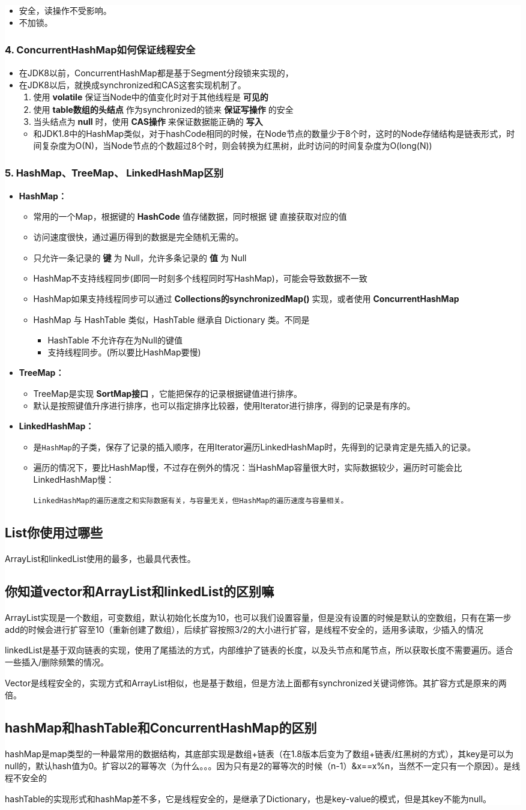 - 安全，读操作不受影响。
- 不加锁。
### 4. ConcurrentHashMap如何保证线程安全

+ 在JDK8以前，ConcurrentHashMap都是基于Segment分段锁来实现的，
+ 在JDK8以后，就换成synchronized和CAS这套实现机制了。
  1. 使用 **volatile** 保证当Node中的值变化时对于其他线程是 **可见的**
  2. 使用 **table数组的头结点** 作为synchronized的锁来 **保证写操作** 的安全
  3. 当头结点为 **null** 时，使用 **CAS操作** 来保证数据能正确的 **写入**
  + 和JDK1.8中的HashMap类似，对于hashCode相同的时候，在Node节点的数量少于8个时，这时的Node存储结构是链表形式，时间复杂度为O(N)，当Node节点的个数超过8个时，则会转换为红黑树，此时访问的时间复杂度为O(long(N))

### 5. HashMap、TreeMap、 LinkedHashMap区别

+ **HashMap：**
  
    + 常用的一个Map，根据键的 **HashCode** 值存储数据，同时根据 键 直接获取对应的值
    + 访问速度很快，通过遍历得到的数据是完全随机无需的。
    + 只允许一条记录的 **键** 为 Null，允许多条记录的 **值** 为 Null
    + HashMap不支持线程同步(即同一时刻多个线程同时写HashMap)，可能会导致数据不一致
    + HashMap如果支持线程同步可以通过 **Collections的synchronizedMap()** 实现，或者使用 **ConcurrentHashMap**
    + HashMap 与 HashTable 类似，HashTable 继承自 Dictionary 类。不同是
      
      + HashTable 不允许存在为Null的键值
      + 支持线程同步。(所以要比HashMap要慢)
+ **TreeMap：**

    + TreeMap是实现 **SortMap接口** ，它能把保存的记录根据键值进行排序。
    + 默认是按照键值升序进行排序，也可以指定排序比较器，使用Iterator进行排序，得到的记录是有序的。
+ **LinkedHashMap：**

    + 是`HashMap`的子类，保存了记录的插入顺序，在用Iterator遍历LinkedHashMap时，先得到的记录肯定是先插入的记录。
    + 遍历的情况下，要比HashMap慢，不过存在例外的情况：当HashMap容量很大时，实际数据较少，遍历时可能会比LinkedHashMap慢：

        `LinkedHashMap的遍历速度之和实际数据有关，与容量无关，但HashMap的遍历速度与容量相关。`

## List你使用过哪些
ArrayList和linkedList使用的最多，也最具代表性。

## 你知道vector和ArrayList和linkedList的区别嘛
ArrayList实现是一个数组，可变数组，默认初始化长度为10，也可以我们设置容量，但是没有设置的时候是默认的空数组，只有在第一步add的时候会进行扩容至10（重新创建了数组），后续扩容按照3/2的大小进行扩容，是线程不安全的，适用多读取，少插入的情况

linkedList是基于双向链表的实现，使用了尾插法的方式，内部维护了链表的长度，以及头节点和尾节点，所以获取长度不需要遍历。适合一些插入/删除频繁的情况。

Vector是线程安全的，实现方式和ArrayList相似，也是基于数组，但是方法上面都有synchronized关键词修饰。其扩容方式是原来的两倍。

## hashMap和hashTable和ConcurrentHashMap的区别
hashMap是map类型的一种最常用的数据结构，其底部实现是数组+链表（在1.8版本后变为了数组+链表/红黑树的方式），其key是可以为null的，默认hash值为0。扩容以2的幂等次（为什么。。。因为只有是2的幂等次的时候（n-1）&x==x%n，当然不一定只有一个原因）。是线程不安全的

hashTable的实现形式和hashMap差不多，它是线程安全的，是继承了Dictionary，也是key-value的模式，但是其key不能为null。
